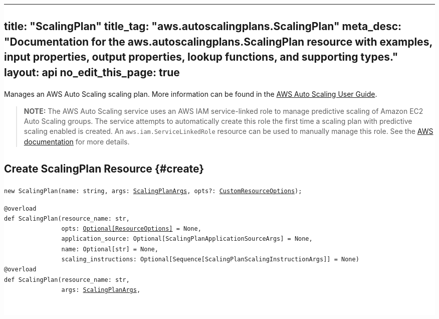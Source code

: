 
---
title: "ScalingPlan"
title_tag: "aws.autoscalingplans.ScalingPlan"
meta_desc: "Documentation for the aws.autoscalingplans.ScalingPlan resource with examples, input properties, output properties, lookup functions, and supporting types."
layout: api
no_edit_this_page: true
---






Manages an AWS Auto Scaling scaling plan.
More information can be found in the [AWS Auto Scaling User Guide](https://docs.aws.amazon.com/autoscaling/plans/userguide/what-is-aws-auto-scaling.html).

> **NOTE:** The AWS Auto Scaling service uses an AWS IAM service-linked role to manage predictive scaling of Amazon EC2 Auto Scaling groups. The service attempts to automatically create this role the first time a scaling plan with predictive scaling enabled is created.
An `aws.iam.ServiceLinkedRole` resource can be used to manually manage this role.
See the [AWS documentation](https://docs.aws.amazon.com/autoscaling/plans/userguide/aws-auto-scaling-service-linked-roles.html#create-service-linked-role-manual) for more details.



## Create ScalingPlan Resource {#create}
<div>
<pulumi-chooser type="language" options="typescript,python,go,csharp,java,yaml"></pulumi-chooser>
</div>


<div>
<pulumi-choosable type="language" values="javascript,typescript">
<div class="highlight"><pre class="chroma"><code class="language-typescript" data-lang="typescript"><span class="k">new </span><span class="nx">ScalingPlan</span><span class="p">(</span><span class="nx">name</span><span class="p">:</span> <span class="nx">string</span><span class="p">,</span> <span class="nx">args</span><span class="p">:</span> <span class="nx"><a href="#inputs">ScalingPlanArgs</a></span><span class="p">,</span> <span class="nx">opts</span><span class="p">?:</span> <span class="nx"><a href="/docs/reference/pkg/nodejs/pulumi/pulumi/#CustomResourceOptions">CustomResourceOptions</a></span><span class="p">);</span></code></pre></div>
</pulumi-choosable>
</div>

<div>
<pulumi-choosable type="language" values="python">
<div class="highlight"><pre class="chroma"><code class="language-python" data-lang="python"><span class=nd>@overload</span>
<span class="k">def </span><span class="nx">ScalingPlan</span><span class="p">(</span><span class="nx">resource_name</span><span class="p">:</span> <span class="nx">str</span><span class="p">,</span>
                <span class="nx">opts</span><span class="p">:</span> <span class="nx"><a href="/docs/reference/pkg/python/pulumi/#pulumi.ResourceOptions">Optional[ResourceOptions]</a></span> = None<span class="p">,</span>
                <span class="nx">application_source</span><span class="p">:</span> <span class="nx">Optional[ScalingPlanApplicationSourceArgs]</span> = None<span class="p">,</span>
                <span class="nx">name</span><span class="p">:</span> <span class="nx">Optional[str]</span> = None<span class="p">,</span>
                <span class="nx">scaling_instructions</span><span class="p">:</span> <span class="nx">Optional[Sequence[ScalingPlanScalingInstructionArgs]]</span> = None<span class="p">)</span>
<span class=nd>@overload</span>
<span class="k">def </span><span class="nx">ScalingPlan</span><span class="p">(</span><span class="nx">resource_name</span><span class="p">:</span> <span class="nx">str</span><span class="p">,</span>
                <span class="nx">args</span><span class="p">:</span> <span class="nx"><a href="#inputs">ScalingPlanArgs</a></span><span class="p">,</span>